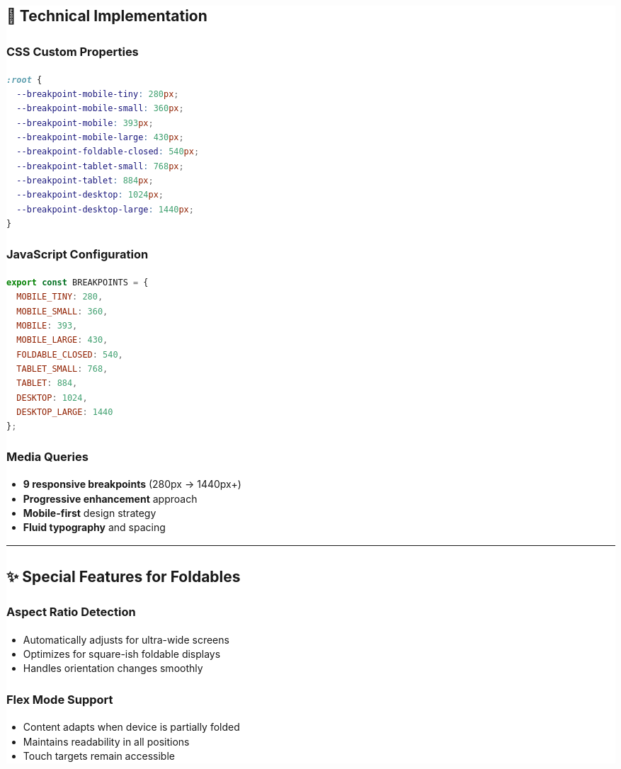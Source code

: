 
## 🔧 Technical Implementation

### CSS Custom Properties
```css
:root {
  --breakpoint-mobile-tiny: 280px;
  --breakpoint-mobile-small: 360px;
  --breakpoint-mobile: 393px;
  --breakpoint-mobile-large: 430px;
  --breakpoint-foldable-closed: 540px;
  --breakpoint-tablet-small: 768px;
  --breakpoint-tablet: 884px;
  --breakpoint-desktop: 1024px;
  --breakpoint-desktop-large: 1440px;
}
```

### JavaScript Configuration
```javascript
export const BREAKPOINTS = {
  MOBILE_TINY: 280,
  MOBILE_SMALL: 360,
  MOBILE: 393,
  MOBILE_LARGE: 430,
  FOLDABLE_CLOSED: 540,
  TABLET_SMALL: 768,
  TABLET: 884,
  DESKTOP: 1024,
  DESKTOP_LARGE: 1440
};
```

### Media Queries
- **9 responsive breakpoints** (280px → 1440px+)
- **Progressive enhancement** approach
- **Mobile-first** design strategy
- **Fluid typography** and spacing

---

## ✨ Special Features for Foldables

### Aspect Ratio Detection
- Automatically adjusts for ultra-wide screens
- Optimizes for square-ish foldable displays
- Handles orientation changes smoothly

### Flex Mode Support
- Content adapts when device is partially folded
- Maintains readability in all positions
- Touch targets remain accessible
